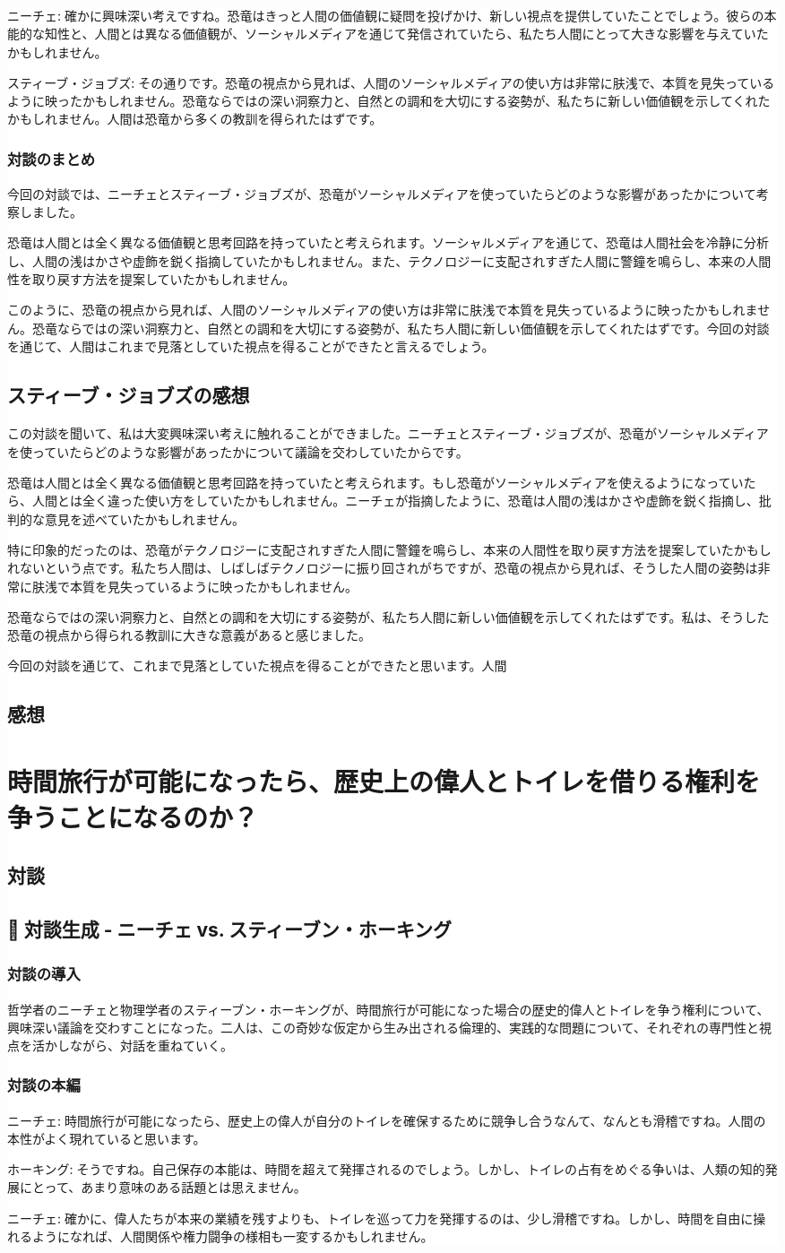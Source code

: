 ニーチェ: 確かに興味深い考えですね。恐竜はきっと人間の価値観に疑問を投げかけ、新しい視点を提供していたことでしょう。彼らの本能的な知性と、人間とは異なる価値観が、ソーシャルメディアを通じて発信されていたら、私たち人間にとって大きな影響を与えていたかもしれません。

スティーブ・ジョブズ: その通りです。恐竜の視点から見れば、人間のソーシャルメディアの使い方は非常に肤浅で、本質を見失っているように映ったかもしれません。恐竜ならではの深い洞察力と、自然との調和を大切にする姿勢が、私たちに新しい価値観を示してくれたかもしれません。人間は恐竜から多くの教訓を得られたはずです。

### 対談のまとめ

今回の対談では、ニーチェとスティーブ・ジョブズが、恐竜がソーシャルメディアを使っていたらどのような影響があったかについて考察しました。

恐竜は人間とは全く異なる価値観と思考回路を持っていたと考えられます。ソーシャルメディアを通じて、恐竜は人間社会を冷静に分析し、人間の浅はかさや虚飾を鋭く指摘していたかもしれません。また、テクノロジーに支配されすぎた人間に警鐘を鳴らし、本来の人間性を取り戻す方法を提案していたかもしれません。

このように、恐竜の視点から見れば、人間のソーシャルメディアの使い方は非常に肤浅で本質を見失っているように映ったかもしれません。恐竜ならではの深い洞察力と、自然との調和を大切にする姿勢が、私たち人間に新しい価値観を示してくれたはずです。今回の対談を通じて、人間はこれまで見落としていた視点を得ることができたと言えるでしょう。

## スティーブ・ジョブズの感想


この対談を聞いて、私は大変興味深い考えに触れることができました。ニーチェとスティーブ・ジョブズが、恐竜がソーシャルメディアを使っていたらどのような影響があったかについて議論を交わしていたからです。

恐竜は人間とは全く異なる価値観と思考回路を持っていたと考えられます。もし恐竜がソーシャルメディアを使えるようになっていたら、人間とは全く違った使い方をしていたかもしれません。ニーチェが指摘したように、恐竜は人間の浅はかさや虚飾を鋭く指摘し、批判的な意見を述べていたかもしれません。

特に印象的だったのは、恐竜がテクノロジーに支配されすぎた人間に警鐘を鳴らし、本来の人間性を取り戻す方法を提案していたかもしれないという点です。私たち人間は、しばしばテクノロジーに振り回されがちですが、恐竜の視点から見れば、そうした人間の姿勢は非常に肤浅で本質を見失っているように映ったかもしれません。

恐竜ならではの深い洞察力と、自然との調和を大切にする姿勢が、私たち人間に新しい価値観を示してくれたはずです。私は、そうした恐竜の視点から得られる教訓に大きな意義があると感じました。

今回の対談を通じて、これまで見落としていた視点を得ることができたと思います。人間
<a id="感想12"></a>
## 感想

<a id="対談13"></a>
# 時間旅行が可能になったら、歴史上の偉人とトイレを借りる権利を争うことになるのか？

## 対談

## 💬 対談生成 - ニーチェ vs. スティーブン・ホーキング

### 対談の導入

哲学者のニーチェと物理学者のスティーブン・ホーキングが、時間旅行が可能になった場合の歴史的偉人とトイレを争う権利について、興味深い議論を交わすことになった。二人は、この奇妙な仮定から生み出される倫理的、実践的な問題について、それぞれの専門性と視点を活かしながら、対話を重ねていく。

### 対談の本編

ニーチェ: 時間旅行が可能になったら、歴史上の偉人が自分のトイレを確保するために競争し合うなんて、なんとも滑稽ですね。人間の本性がよく現れていると思います。

ホーキング: そうですね。自己保存の本能は、時間を超えて発揮されるのでしょう。しかし、トイレの占有をめぐる争いは、人類の知的発展にとって、あまり意味のある話題とは思えません。

ニーチェ: 確かに、偉人たちが本来の業績を残すよりも、トイレを巡って力を発揮するのは、少し滑稽ですね。しかし、時間を自由に操れるようになれば、人間関係や権力闘争の様相も一変するかもしれません。

